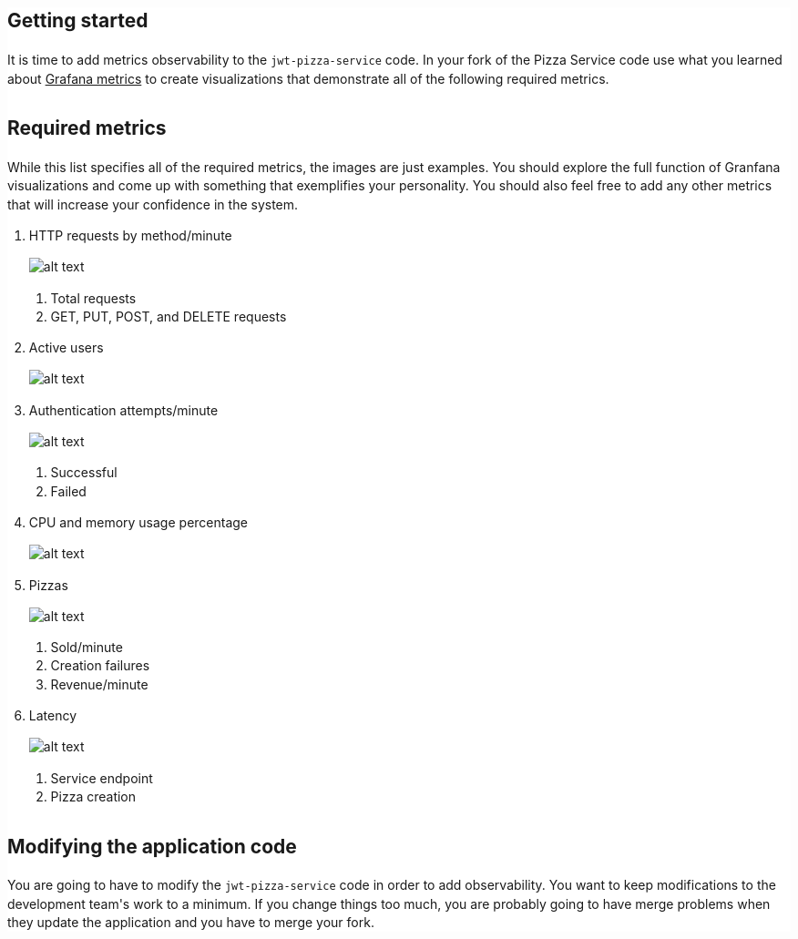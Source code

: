 ## Getting started

It is time to add metrics observability to the `jwt-pizza-service` code. In your fork of the Pizza Service code use what you learned about [Grafana metrics](../grafanaMetrics/grafanaMetrics.md) to create visualizations that demonstrate all of the following required metrics.

## Required metrics

While this list specifies all of the required metrics, the images are just examples. You should explore the full function of Granfana visualizations and come up with something that exemplifies your personality. You should also feel free to add any other metrics that will increase your confidence in the system.

1. HTTP requests by method/minute

   ![alt text](httpRequestMetrics.png)

   1. Total requests
   1. GET, PUT, POST, and DELETE requests

1. Active users

   ![alt text](activeUserMetrics.png)

1. Authentication attempts/minute

   ![alt text](authRequestMetrics.png)

   1. Successful
   1. Failed

1. CPU and memory usage percentage

   ![alt text](systemMetrics.png)

1. Pizzas

   ![alt text](pizzaMetrics.png)

   1. Sold/minute
   1. Creation failures
   1. Revenue/minute

1. Latency

   ![alt text](latencyMetrics.png)

   1. Service endpoint
   1. Pizza creation

## Modifying the application code

You are going to have to modify the `jwt-pizza-service` code in order to add observability. You want to keep modifications to the development team's work to a minimum. If you change things too much, you are probably going to have merge problems when they update the application and you have to merge your fork.
